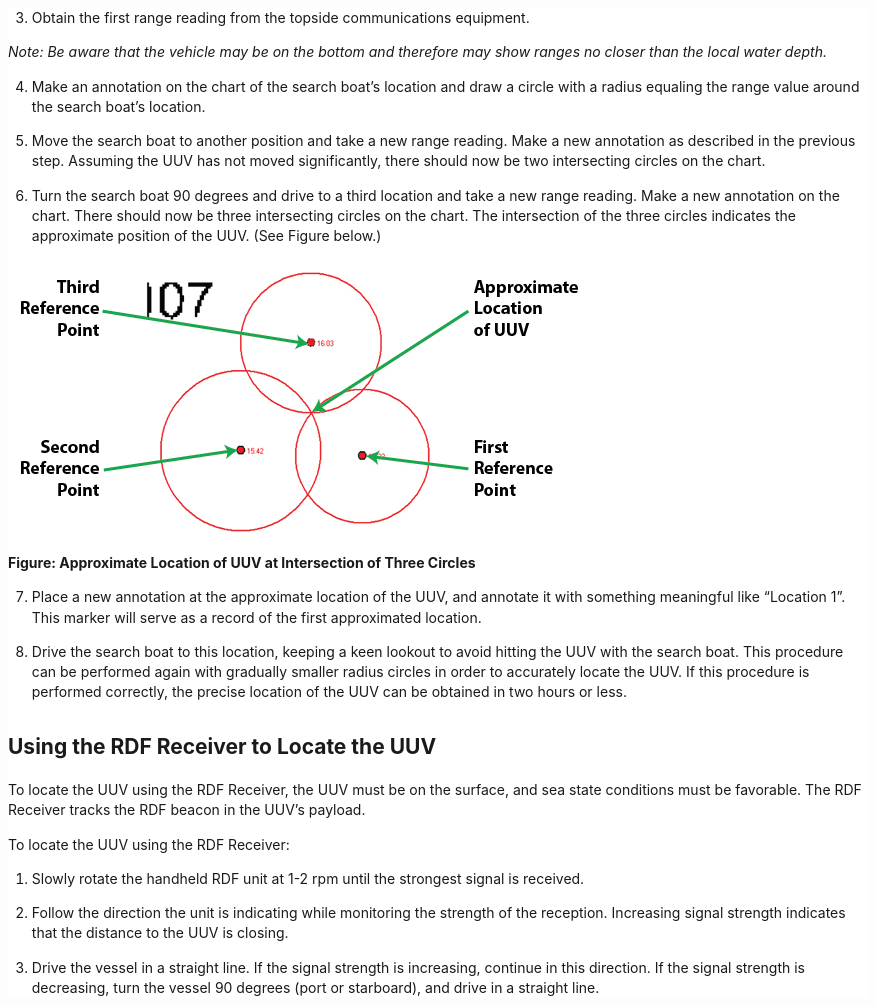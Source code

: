 3. Obtain the first range reading from the topside communications equipment.

  *Note: Be aware that the vehicle may be on the bottom and therefore may show ranges no closer than the local water depth.*

4. Make an annotation on the chart of the search boat’s location and draw a circle with a radius equaling the range value around the search boat’s location.

5. Move the search boat to another position and take a new range reading. Make a new annotation as described in the previous step. Assuming the UUV has not moved significantly, there should now be two intersecting circles on the chart.

6.  Turn the search boat 90 degrees and drive to a third location and take a new range reading. Make a new annotation on the chart. There should now be three intersecting circles on the chart. The intersection of the three circles indicates the approximate position of the UUV.  (See Figure below.) 

  ![Approximate location of UUV at intersection of three circles](https://github.com/jmurphy-bluefin/Technical-Publications-Test/blob/master/Images/three-circles.jpg)
  
  **Figure: Approximate Location of UUV at Intersection of Three Circles**

7. Place a new annotation at the approximate location of the UUV, and annotate it with something meaningful like “Location 1”. This marker will serve as a record of the first approximated location.

8. Drive the search boat to this location, keeping a keen lookout to avoid hitting the UUV with the search boat.
This procedure can be performed again with gradually smaller radius circles in order to accurately locate the UUV. If this procedure is performed correctly, the precise location of the UUV can be obtained in two hours or less. 

## Using the RDF Receiver to Locate the UUV

To locate the UUV using the RDF Receiver, the UUV must be on the surface, and sea state conditions must be favorable. The RDF Receiver tracks the RDF beacon in the UUV’s payload.

To locate the UUV using the RDF Receiver:

1. Slowly rotate the handheld RDF unit at 1-2 rpm until the strongest signal is received.

2. Follow the direction the unit is indicating while monitoring the strength of the reception. Increasing signal strength indicates that the distance to the UUV is closing.

3. Drive the vessel in a straight line. If the signal strength is increasing, continue in this direction. If the signal strength is decreasing, turn the vessel 90 degrees (port or starboard), and drive in a straight line.
